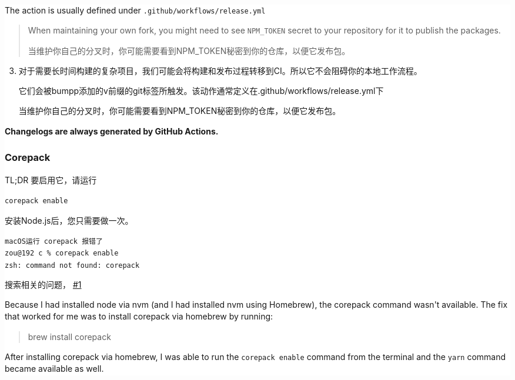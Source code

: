    The action is usually defined under `.github/workflows/release.yml`

   > When maintaining your own fork, you might need to see `NPM_TOKEN` secret to your repository for it to publish the packages.
   >
   > 当维护你自己的分叉时，你可能需要看到NPM_TOKEN秘密到你的仓库，以便它发布包。

3. 对于需要长时间构建的复杂项目，我们可能会将构建和发布过程转移到CI。所以它不会阻碍你的本地工作流程。

   它们会被bumpp添加的v前缀的git标签所触发。该动作通常定义在.github/workflows/release.yml下

   当维护你自己的分叉时，你可能需要看到NPM_TOKEN秘密到你的仓库，以便它发布包。

**Changelogs are always generated by GitHub Actions.**



### Corepack

TL;DR 要启用它，请运行

```
corepack enable
```

安装Node.js后，您只需要做一次。

```sh
macOS运行 corepack 报错了
zou@192 c % corepack enable
zsh: command not found: corepack
```



搜索相关的问题， [#1](https://stackoverflow.com/questions/70082424/command-not-found-corepack-when-installing-yarn-on-node-v17-0-1)

Because I had installed node via nvm (and I had installed nvm using Homebrew), the corepack command wasn't available. The fix that worked for me was to install corepack via homebrew by running:

> brew install corepack

After installing corepack via homebrew, I was able to run the `corepack enable` command from the terminal and the `yarn` command became available as well.
